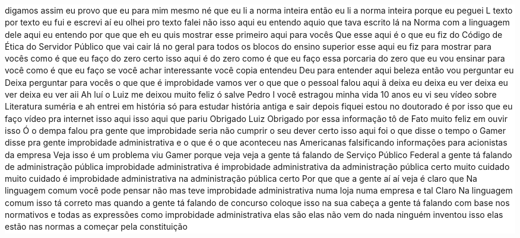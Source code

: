 digamos assim eu provo que eu para mim
mesmo né que eu li a norma inteira então
eu li a norma inteira porque eu peguei L
texto por texto eu fui e escrevi aí eu
olhei pro texto falei não isso aqui eu
entendo aquio que tava escrito lá na
Norma com a linguagem dele aqui eu
entendo por que que eh eu quis mostrar
esse primeiro aqui para vocês Que esse
aqui é o que eu fiz do Código de Ética
do Servidor Público que vai cair lá no
geral para todos os blocos do ensino
superior esse aqui eu fiz para mostrar
para vocês como é que eu faço do zero
certo isso aqui é do zero como é que eu
faço essa porcaria do zero que eu vou
ensinar para você como é que eu faço se
você achar interessante você copia
entendeu Deu para entender
aqui beleza então vou perguntar eu Deixa
perguntar para vocês o que que é
improbidade vamos ver o que que o
pessoal falou aqui
ã deixa eu deixa eu ver deixa eu ver
deixa eu ver
aii
Ah luí o Luiz me deixou muito feliz ó
salve Pedro I você estragou minha vida
10 anos eu vi seu vídeo sobre Literatura
suméria e ah entrei em história só para
estudar história antiga e sair depois
fiquei estou no doutorado é por isso que
eu faço vídeo pra internet isso aqui
isso aqui que pariu Obrigado Luiz
Obrigado por essa informação tô de Fato
muito feliz em ouvir isso Ó o dempa
falou pra gente que
improbidade seria não cumprir o seu
dever certo isso aqui foi o que disse o
tempo o Gamer disse pra gente
improbidade administrativa e o que é o
que aconteceu nas Americanas
falsificando informações para acionistas
da empresa Veja isso é um problema viu
Gamer porque veja veja a gente tá
falando de Serviço Público Federal a
gente tá falando de administração
pública improbidade administrativa é
improbidade administrativa da
administração pública certo muito
cuidado muito cuidado é improbidade
administrativa na administração
pública certo Por que que a gente aí aí
veja é claro que Na linguagem comum você
pode pensar não mas teve improbidade
administrativa numa loja numa empresa e
tal Claro Na linguagem comum isso tá
correto mas quando a gente tá falando de
concurso coloque isso na sua cabeça a
gente tá falando com base nos normativos
e todas as expressões como improbidade
administrativa elas são elas não vem do
nada ninguém inventou isso elas estão
nas normas a começar pela constituição